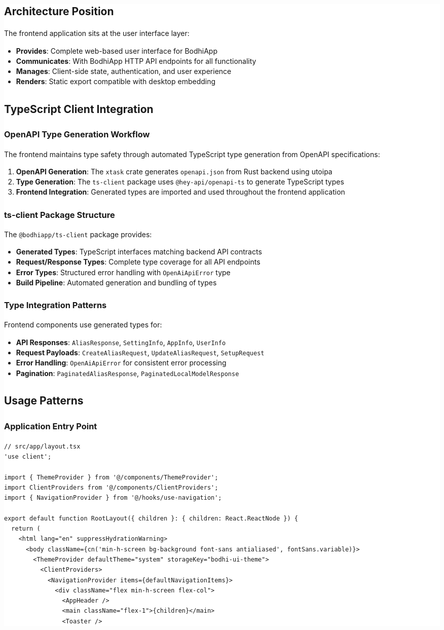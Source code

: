 ## Architecture Position

The frontend application sits at the user interface layer:

- **Provides**: Complete web-based user interface for BodhiApp
- **Communicates**: With BodhiApp HTTP API endpoints for all functionality
- **Manages**: Client-side state, authentication, and user experience
- **Renders**: Static export compatible with desktop embedding

## TypeScript Client Integration

### OpenAPI Type Generation Workflow

The frontend maintains type safety through automated TypeScript type generation from OpenAPI specifications:

1. **OpenAPI Generation**: The `xtask` crate generates `openapi.json` from Rust backend using utoipa
2. **Type Generation**: The `ts-client` package uses `@hey-api/openapi-ts` to generate TypeScript types
3. **Frontend Integration**: Generated types are imported and used throughout the frontend application

### ts-client Package Structure

The `@bodhiapp/ts-client` package provides:

- **Generated Types**: TypeScript interfaces matching backend API contracts
- **Request/Response Types**: Complete type coverage for all API endpoints
- **Error Types**: Structured error handling with `OpenAiApiError` type
- **Build Pipeline**: Automated generation and bundling of types

### Type Integration Patterns

Frontend components use generated types for:

- **API Responses**: `AliasResponse`, `SettingInfo`, `AppInfo`, `UserInfo`
- **Request Payloads**: `CreateAliasRequest`, `UpdateAliasRequest`, `SetupRequest`
- **Error Handling**: `OpenAiApiError` for consistent error processing
- **Pagination**: `PaginatedAliasResponse`, `PaginatedLocalModelResponse`

## Usage Patterns

### Application Entry Point

```tsx
// src/app/layout.tsx
'use client';

import { ThemeProvider } from '@/components/ThemeProvider';
import ClientProviders from '@/components/ClientProviders';
import { NavigationProvider } from '@/hooks/use-navigation';

export default function RootLayout({ children }: { children: React.ReactNode }) {
  return (
    <html lang="en" suppressHydrationWarning>
      <body className={cn('min-h-screen bg-background font-sans antialiased', fontSans.variable)}>
        <ThemeProvider defaultTheme="system" storageKey="bodhi-ui-theme">
          <ClientProviders>
            <NavigationProvider items={defaultNavigationItems}>
              <div className="flex min-h-screen flex-col">
                <AppHeader />
                <main className="flex-1">{children}</main>
                <Toaster />
```